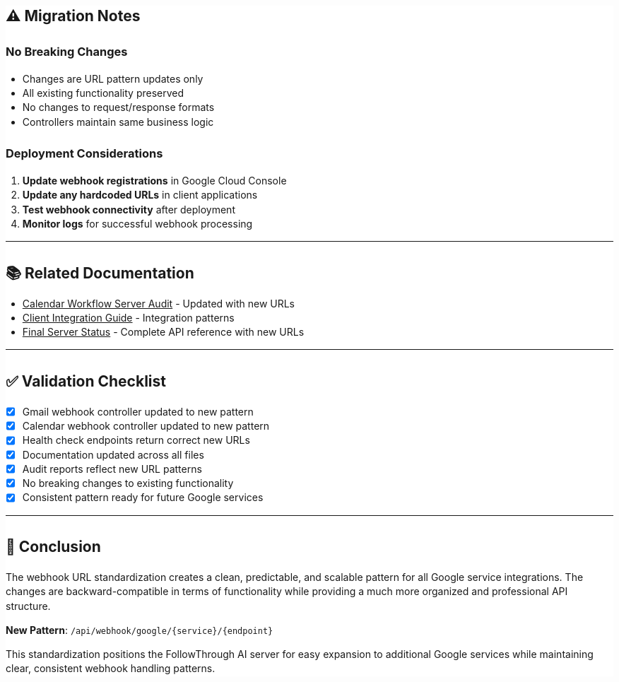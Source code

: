 
## ⚠️ **Migration Notes**

### **No Breaking Changes**
- Changes are URL pattern updates only
- All existing functionality preserved
- No changes to request/response formats
- Controllers maintain same business logic

### **Deployment Considerations**
1. **Update webhook registrations** in Google Cloud Console
2. **Update any hardcoded URLs** in client applications
3. **Test webhook connectivity** after deployment
4. **Monitor logs** for successful webhook processing

---

## 📚 **Related Documentation**

- [Calendar Workflow Server Audit](./CALENDAR-WORKFLOW-SERVER-AUDIT.md) - Updated with new URLs
- [Client Integration Guide](./CLIENT-INTEGRATION-GUIDE.md) - Integration patterns
- [Final Server Status](./FINAL-SERVER-STATUS.md) - Complete API reference with new URLs

---

## ✅ **Validation Checklist**

- [x] Gmail webhook controller updated to new pattern
- [x] Calendar webhook controller updated to new pattern  
- [x] Health check endpoints return correct new URLs
- [x] Documentation updated across all files
- [x] Audit reports reflect new URL patterns
- [x] No breaking changes to existing functionality
- [x] Consistent pattern ready for future Google services

---

## 🎉 **Conclusion**

The webhook URL standardization creates a clean, predictable, and scalable pattern for all Google service integrations. The changes are backward-compatible in terms of functionality while providing a much more organized and professional API structure.

**New Pattern**: `/api/webhook/google/{service}/{endpoint}`

This standardization positions the FollowThrough AI server for easy expansion to additional Google services while maintaining clear, consistent webhook handling patterns. 